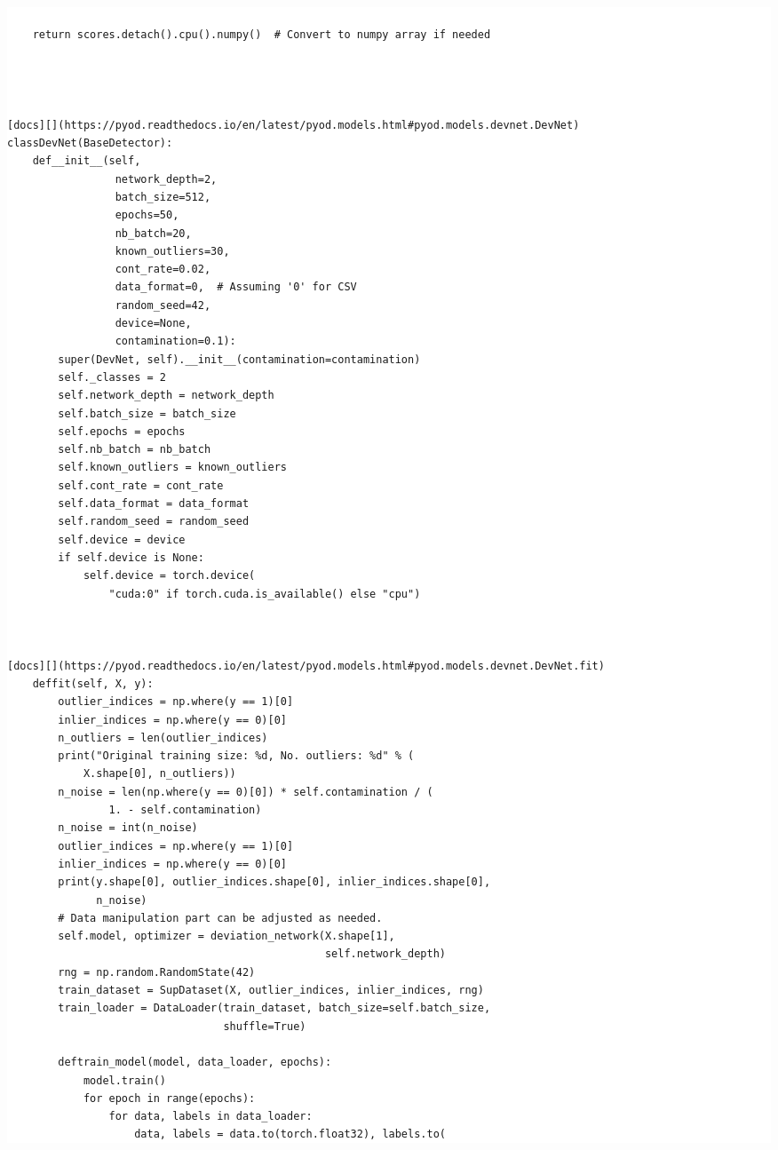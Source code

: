 ```

    return scores.detach().cpu().numpy()  # Convert to numpy array if needed




[docs][](https://pyod.readthedocs.io/en/latest/pyod.models.html#pyod.models.devnet.DevNet)
classDevNet(BaseDetector):
    def__init__(self,
                 network_depth=2,
                 batch_size=512,
                 epochs=50,
                 nb_batch=20,
                 known_outliers=30,
                 cont_rate=0.02,
                 data_format=0,  # Assuming '0' for CSV
                 random_seed=42,
                 device=None,
                 contamination=0.1):
        super(DevNet, self).__init__(contamination=contamination)
        self._classes = 2
        self.network_depth = network_depth
        self.batch_size = batch_size
        self.epochs = epochs
        self.nb_batch = nb_batch
        self.known_outliers = known_outliers
        self.cont_rate = cont_rate
        self.data_format = data_format
        self.random_seed = random_seed
        self.device = device
        if self.device is None:
            self.device = torch.device(
                "cuda:0" if torch.cuda.is_available() else "cpu")



[docs][](https://pyod.readthedocs.io/en/latest/pyod.models.html#pyod.models.devnet.DevNet.fit)
    deffit(self, X, y):
        outlier_indices = np.where(y == 1)[0]
        inlier_indices = np.where(y == 0)[0]
        n_outliers = len(outlier_indices)
        print("Original training size: %d, No. outliers: %d" % (
            X.shape[0], n_outliers))
        n_noise = len(np.where(y == 0)[0]) * self.contamination / (
                1. - self.contamination)
        n_noise = int(n_noise)
        outlier_indices = np.where(y == 1)[0]
        inlier_indices = np.where(y == 0)[0]
        print(y.shape[0], outlier_indices.shape[0], inlier_indices.shape[0],
              n_noise)
        # Data manipulation part can be adjusted as needed.
        self.model, optimizer = deviation_network(X.shape[1],
                                                  self.network_depth)
        rng = np.random.RandomState(42)
        train_dataset = SupDataset(X, outlier_indices, inlier_indices, rng)
        train_loader = DataLoader(train_dataset, batch_size=self.batch_size,
                                  shuffle=True)

        deftrain_model(model, data_loader, epochs):
            model.train()
            for epoch in range(epochs):
                for data, labels in data_loader:
                    data, labels = data.to(torch.float32), labels.to(
```